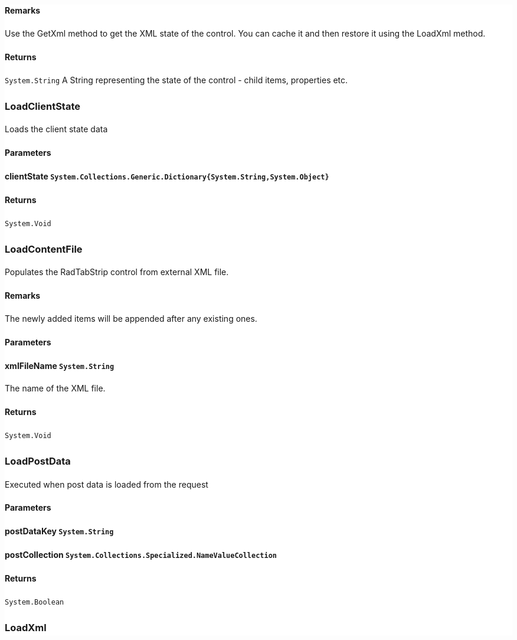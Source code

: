 #### Remarks
Use the GetXml method to get the XML state of the control. You can cache it and then restore it using
            	the LoadXml method.

#### Returns

`System.String` A String representing the state of the control - child items, properties etc.

###  LoadClientState

Loads the client state data

#### Parameters

#### clientState `System.Collections.Generic.Dictionary{System.String,System.Object}`

#### Returns

`System.Void` 

###  LoadContentFile

Populates the RadTabStrip control from external XML file.

#### Remarks
The newly added items will be appended after any existing ones.

#### Parameters

#### xmlFileName `System.String`

The name of the XML file.

#### Returns

`System.Void` 

###  LoadPostData

Executed when post data is loaded from the request

#### Parameters

#### postDataKey `System.String`

#### postCollection `System.Collections.Specialized.NameValueCollection`

#### Returns

`System.Boolean` 

###  LoadXml
